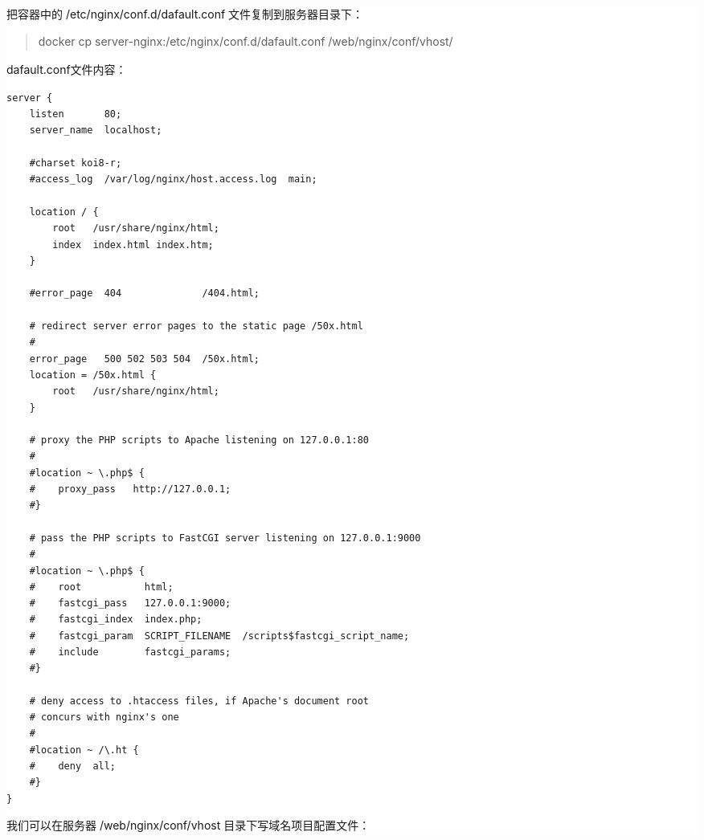 把容器中的 /etc/nginx/conf.d/dafault.conf 文件复制到服务器目录下：

> docker cp server-nginx:/etc/nginx/conf.d/dafault.conf /web/nginx/conf/vhost/

dafault.conf文件内容：
```
server {
    listen       80;
    server_name  localhost;

    #charset koi8-r;
    #access_log  /var/log/nginx/host.access.log  main;

    location / {
        root   /usr/share/nginx/html;
        index  index.html index.htm;
    }

    #error_page  404              /404.html;

    # redirect server error pages to the static page /50x.html
    #
    error_page   500 502 503 504  /50x.html;
    location = /50x.html {
        root   /usr/share/nginx/html;
    }

    # proxy the PHP scripts to Apache listening on 127.0.0.1:80
    #
    #location ~ \.php$ {
    #    proxy_pass   http://127.0.0.1;
    #}

    # pass the PHP scripts to FastCGI server listening on 127.0.0.1:9000
    #
    #location ~ \.php$ {
    #    root           html;
    #    fastcgi_pass   127.0.0.1:9000;
    #    fastcgi_index  index.php;
    #    fastcgi_param  SCRIPT_FILENAME  /scripts$fastcgi_script_name;
    #    include        fastcgi_params;
    #}

    # deny access to .htaccess files, if Apache's document root
    # concurs with nginx's one
    #
    #location ~ /\.ht {
    #    deny  all;
    #}
}
```

我们可以在服务器 /web/nginx/conf/vhost 目录下写域名项目配置文件：
